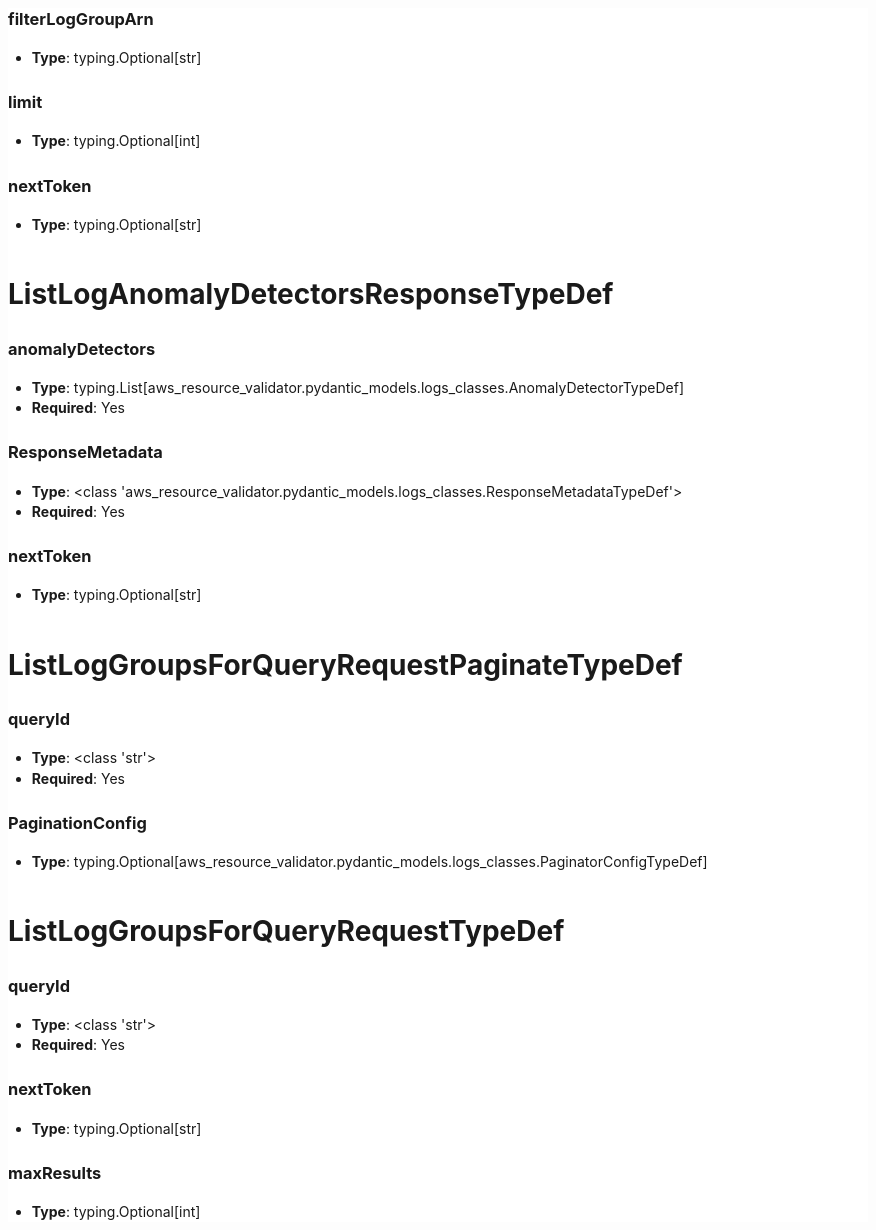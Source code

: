 ### filterLogGroupArn
- **Type**: typing.Optional[str]

### limit
- **Type**: typing.Optional[int]

### nextToken
- **Type**: typing.Optional[str]


# ListLogAnomalyDetectorsResponseTypeDef

### anomalyDetectors
- **Type**: typing.List[aws_resource_validator.pydantic_models.logs_classes.AnomalyDetectorTypeDef]
- **Required**: Yes

### ResponseMetadata
- **Type**: <class 'aws_resource_validator.pydantic_models.logs_classes.ResponseMetadataTypeDef'>
- **Required**: Yes

### nextToken
- **Type**: typing.Optional[str]


# ListLogGroupsForQueryRequestPaginateTypeDef

### queryId
- **Type**: <class 'str'>
- **Required**: Yes

### PaginationConfig
- **Type**: typing.Optional[aws_resource_validator.pydantic_models.logs_classes.PaginatorConfigTypeDef]


# ListLogGroupsForQueryRequestTypeDef

### queryId
- **Type**: <class 'str'>
- **Required**: Yes

### nextToken
- **Type**: typing.Optional[str]

### maxResults
- **Type**: typing.Optional[int]
